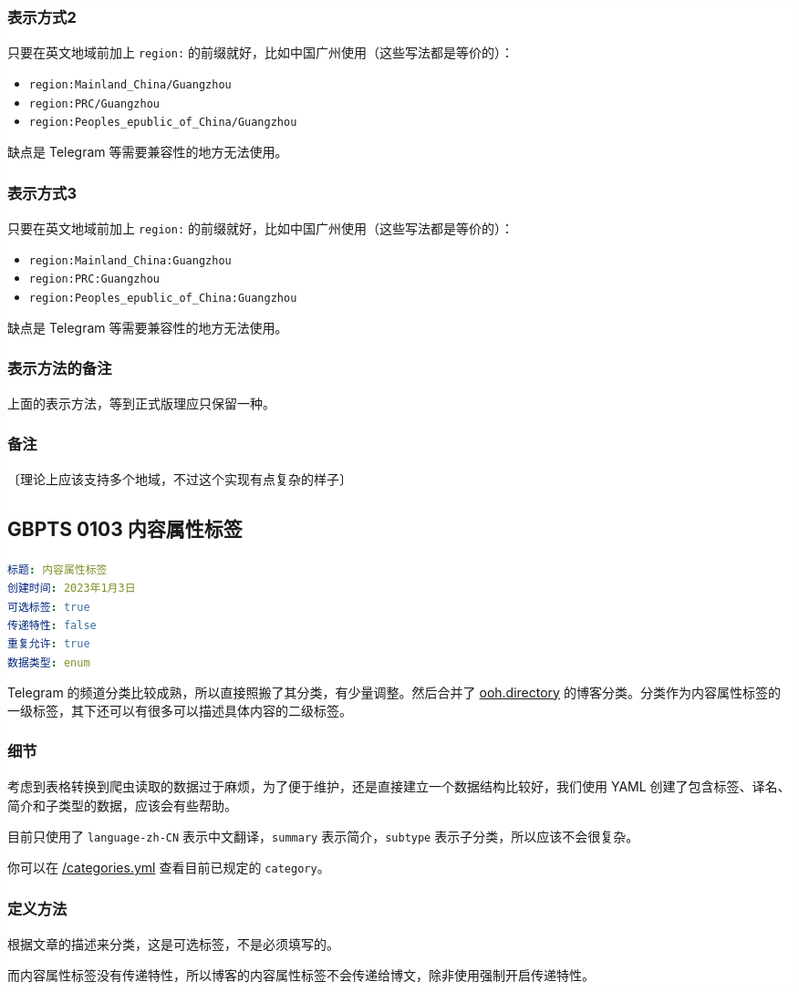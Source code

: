 ### 表示方式2

只要在英文地域前加上 `region:` 的前缀就好，比如中国广州使用（这些写法都是等价的）：

+   `region:Mainland_China/Guangzhou`
+   `region:PRC/Guangzhou`
+   `region:Peoples_epublic_of_China/Guangzhou`

缺点是 Telegram 等需要兼容性的地方无法使用。

### 表示方式3

只要在英文地域前加上 `region:` 的前缀就好，比如中国广州使用（这些写法都是等价的）：

+   `region:Mainland_China:Guangzhou`
+   `region:PRC:Guangzhou`
+   `region:Peoples_epublic_of_China:Guangzhou`

缺点是 Telegram 等需要兼容性的地方无法使用。

### 表示方法的备注

上面的表示方法，等到正式版理应只保留一种。

### 备注

〔理论上应该支持多个地域，不过这个实现有点复杂的样子〕

## GBPTS 0103 内容属性标签

```yaml
标题: 内容属性标签
创建时间: 2023年1月3日
可选标签: true
传递特性: false
重复允许: true
数据类型: enum
```

Telegram 的频道分类比较成熟，所以直接照搬了其分类，有少量调整。然后合并了 [ooh.directory][] 的博客分类。分类作为内容属性标签的一级标签，其下还可以有很多可以描述具体内容的二级标签。

[ooh.directory]: https://ooh.directory/

### 细节

考虑到表格转换到爬虫读取的数据过于麻烦，为了便于维护，还是直接建立一个数据结构比较好，我们使用 YAML 创建了包含标签、译名、简介和子类型的数据，应该会有些帮助。

目前只使用了 `language-zh-CN` 表示中文翻译，`summary` 表示简介，`subtype` 表示子分类，所以应该不会很复杂。

你可以在 [/categories.yml](categories.yml) 查看目前已规定的 `category`。

### 定义方法

根据文章的描述来分类，这是可选标签，不是必须填写的。

而内容属性标签没有传递特性，所以博客的内容属性标签不会传递给博文，除非使用强制开启传递特性。


[Save The Web Project]: https://github.com/saveweb
[中文博客列表导航]: https://github.com/zh-blogs
[^bep0000]: 借用了许多 [BEP 0000](https://www.bittorrent.org/beps/bep_0000.html)（BitTorrent 增强建议索引）的设计。
[WHATWG 的 MetaExtensions 标准]: https://wiki.whatwg.org/wiki/MetaExtensions
[^opgep]: <https://github.com/niallkennedy/open-graph-protocol-examples/blob/master/profile.html>
[ISO 8601]: https://en.wikipedia.org/wiki/ISO_8601
[ISO 639]: https://zh.wikipedia.org/wiki/ISO_639-1代码表
[BCP 47]: https://www.rfc-editor.org/info/bcp47
[^ianalsr]: <https://www.iana.org/assignments/language-subtag-registry/language-subtag-registry>
[^lines]: 通常不需要使用，除非像新语思那种博客，使用的是硬换行。